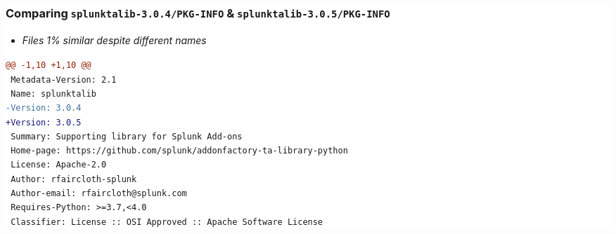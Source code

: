### Comparing `splunktalib-3.0.4/PKG-INFO` & `splunktalib-3.0.5/PKG-INFO`

 * *Files 1% similar despite different names*

```diff
@@ -1,10 +1,10 @@
 Metadata-Version: 2.1
 Name: splunktalib
-Version: 3.0.4
+Version: 3.0.5
 Summary: Supporting library for Splunk Add-ons
 Home-page: https://github.com/splunk/addonfactory-ta-library-python
 License: Apache-2.0
 Author: rfaircloth-splunk
 Author-email: rfaircloth@splunk.com
 Requires-Python: >=3.7,<4.0
 Classifier: License :: OSI Approved :: Apache Software License
```

